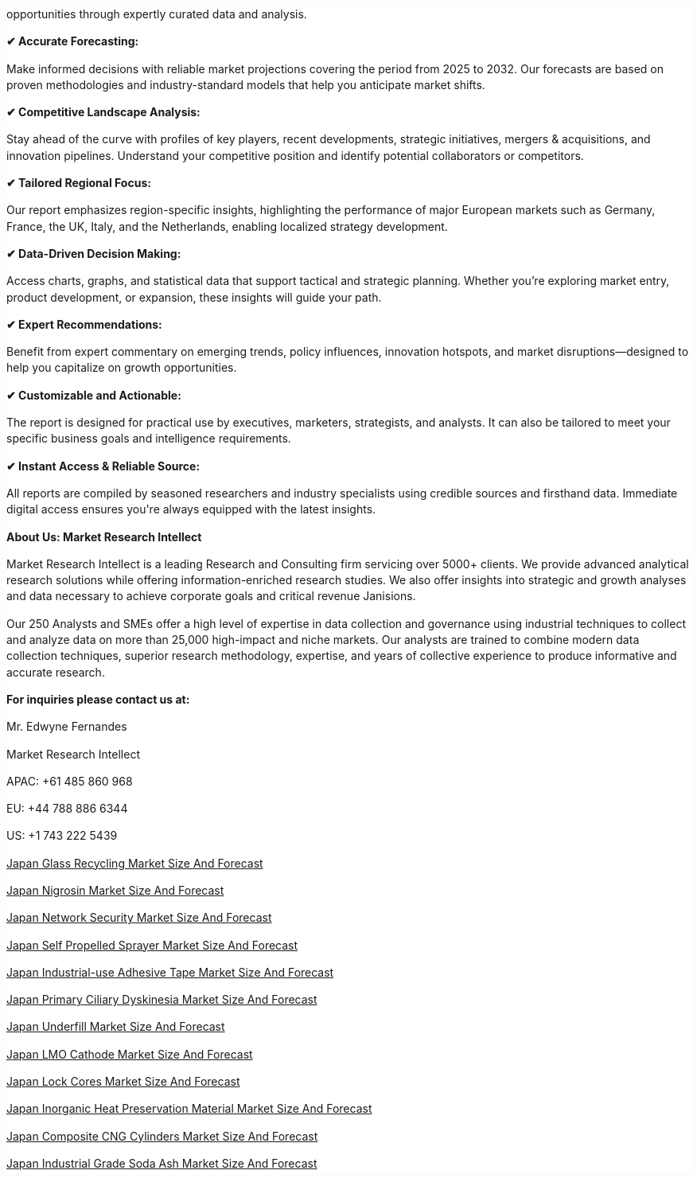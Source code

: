 opportunities through expertly curated data and analysis.</p><p><strong>✔ Accurate Forecasting:</strong></p><p>Make informed decisions with reliable market projections covering the period from 2025 to 2032. Our forecasts are based on proven methodologies and industry-standard models that help you anticipate market shifts.</p><p><strong>✔ Competitive Landscape Analysis:</strong></p><p>Stay ahead of the curve with profiles of key players, recent developments, strategic initiatives, mergers &amp; acquisitions, and innovation pipelines. Understand your competitive position and identify potential collaborators or competitors.</p><p><strong>✔ Tailored Regional Focus:</strong></p><p>Our report emphasizes region-specific insights, highlighting the performance of major European markets such as Germany, France, the UK, Italy, and the Netherlands, enabling localized strategy development.</p><p><strong>✔ Data-Driven Decision Making:</strong></p><p>Access charts, graphs, and statistical data that support tactical and strategic planning. Whether you&rsquo;re exploring market entry, product development, or expansion, these insights will guide your path.</p><p><strong>✔ Expert Recommendations:</strong></p><p>Benefit from expert commentary on emerging trends, policy influences, innovation hotspots, and market disruptions&mdash;designed to help you capitalize on growth opportunities.</p><p><strong>✔ Customizable and Actionable:</strong></p><p>The report is designed for practical use by executives, marketers, strategists, and analysts. It can also be tailored to meet your specific business goals and intelligence requirements.</p><p><strong>✔ Instant Access &amp; Reliable Source:</strong></p><p>All reports are compiled by seasoned researchers and industry specialists using credible sources and firsthand data. Immediate digital access ensures you're always equipped with the latest insights.</p><p><strong><span class="font-[700]">About Us: Market Research Intellect</span></strong></p><p><span class="">Market Research Intellect is a leading Research and Consulting firm servicing over 5000+ clients. We provide advanced analytical research solutions while offering information-enriched research studies.&nbsp;</span>We also offer insights into strategic and growth analyses and data necessary to achieve corporate goals and critical revenue Janisions.</p><p><span class="">Our 250 Analysts and SMEs offer a high level of expertise in data collection and governance using industrial techniques to collect and analyze data on more than 25,000 high-impact and niche markets. Our analysts are trained to combine modern data collection techniques, superior research methodology, expertise, and years of collective experience to produce informative and accurate research.</span></p><p><strong>For inquiries please contact us at:</strong></p><p>Mr. Edwyne Fernandes</p><p>Market Research Intellect</p><p>APAC: +61 485 860 968</p><p>EU: +44 788 886 6344</p><p>US: +1 743 222 5439</p><p><a href="https://github.com/Khanmiraa/Tool/blob/main/Glass-Recycling-Market/Glass-Recycling-Market.md">Japan Glass Recycling Market Size And Forecast</a></p><p><a href="https://github.com/Khanmiraa/Took/blob/main/Nigrosin-Market/Nigrosin-Market.md">Japan Nigrosin Market Size And Forecast</a></p><p><a href="https://github.com/Khanmiraa/Take/blob/main/Network-Security-Market/Network-Security-Market.md">Japan Network Security Market Size And Forecast</a></p><p><a href="https://github.com/Khanmiraa/Give/blob/main/Self-Propelled-Sprayer-Market/Self-Propelled-Sprayer-Market.md">Japan Self Propelled Sprayer Market Size And Forecast</a></p><p><a href="https://github.com/Khanmiraa/Cave/blob/main/Industrial-use-Adhesive-Tape-Market/Industrial-use-Adhesive-Tape-Market.md">Japan Industrial-use Adhesive Tape Market Size And Forecast</a></p><p><a href="https://github.com/Khanmiraa/None/blob/main/Primary-Ciliary-Dyskinesia-Market/Primary-Ciliary-Dyskinesia-Market.md">Japan Primary Ciliary Dyskinesia Market Size And Forecast</a></p><p><a href="https://github.com/Khanmiraa/Null/blob/main/Underfill-Market/Underfill-Market.md">Japan Underfill Market Size And Forecast</a></p><p><a href="https://github.com/Khanmiraa/new/blob/main/LMO-Cathode-Market/LMO-Cathode-Market.md">Japan LMO Cathode Market Size And Forecast</a></p><p><a href="https://github.com/Khanmiraa/touch/blob/main/Lock-Cores-Market/Lock-Cores-Market.md">Japan Lock Cores Market Size And Forecast</a></p><p><a href="https://github.com/Khanmiraa/Talk/blob/main/Inorganic-Heat-Preservation-Material-Market/Inorganic-Heat-Preservation-Material-Market.md">Japan Inorganic Heat Preservation Material Market Size And Forecast</a></p><p><a href="https://github.com/Khanmiraa/Tab/blob/main/Composite-CNG-Cylinders-Market/Composite-CNG-Cylinders-Market.md">Japan Composite CNG Cylinders Market Size And Forecast</a></p><p><a href="https://github.com/Khanmiraa/Mark/blob/main/Industrial-Grade-Soda-Ash-Market/Industrial-Grade-Soda-Ash-Market.md">Japan Industrial Grade Soda Ash Market Size And Forecast</a></p>
